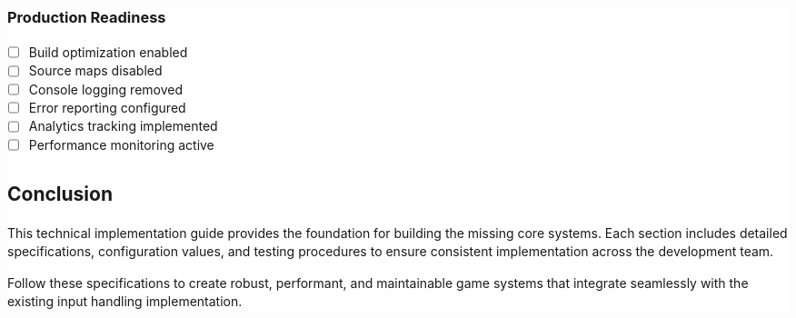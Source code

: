 ### Production Readiness
- [ ] Build optimization enabled
- [ ] Source maps disabled
- [ ] Console logging removed
- [ ] Error reporting configured
- [ ] Analytics tracking implemented
- [ ] Performance monitoring active

## Conclusion

This technical implementation guide provides the foundation for building the missing core systems. Each section includes detailed specifications, configuration values, and testing procedures to ensure consistent implementation across the development team.

Follow these specifications to create robust, performant, and maintainable game systems that integrate seamlessly with the existing input handling implementation.

  [BlockType.NORMAL]: 50,
  [BlockType.MULTIPLIER]: 75,
  [BlockType.EXPLOSIVE]: 100,
  [BlockType.INDESTRUCTIBLE]: Infinity